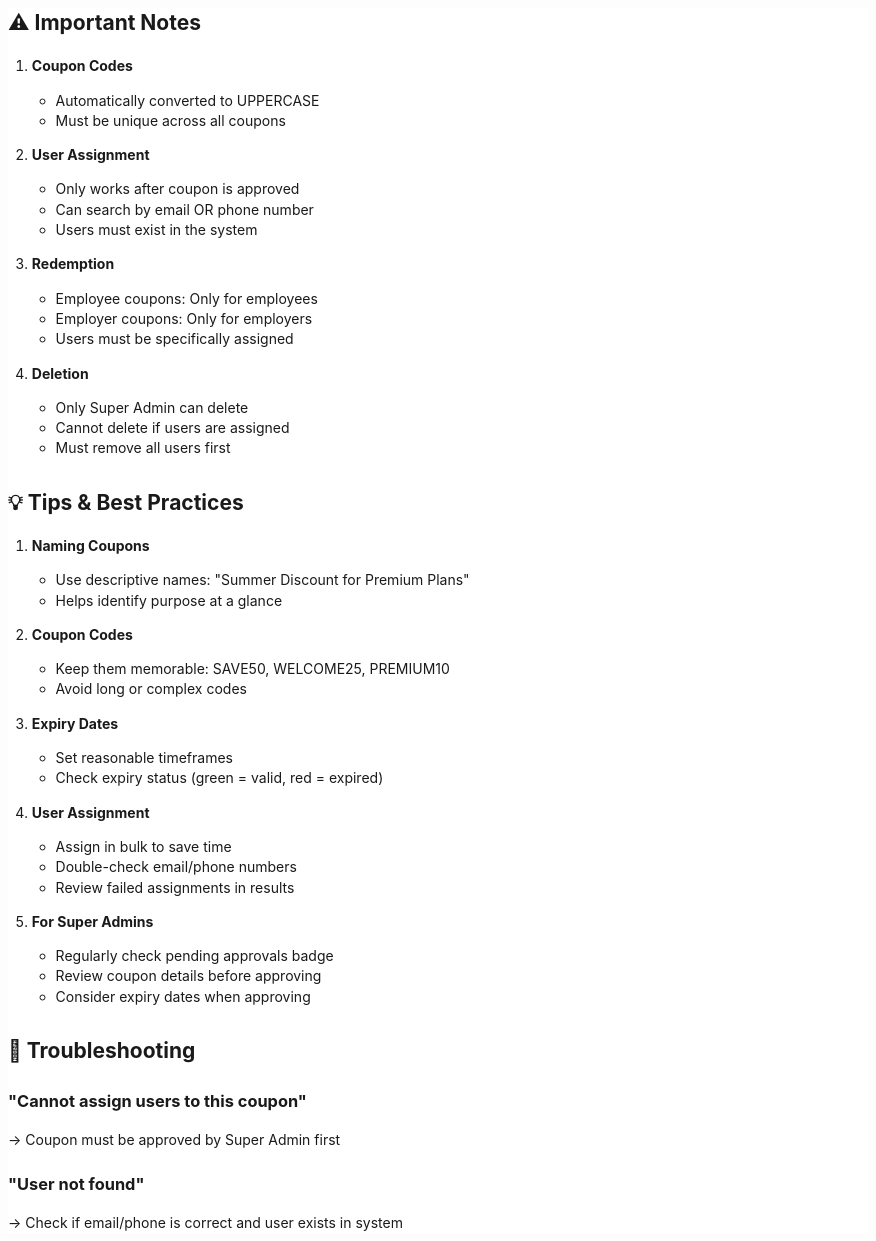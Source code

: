 ## ⚠️ Important Notes

1. **Coupon Codes**
   - Automatically converted to UPPERCASE
   - Must be unique across all coupons

2. **User Assignment**
   - Only works after coupon is approved
   - Can search by email OR phone number
   - Users must exist in the system

3. **Redemption**
   - Employee coupons: Only for employees
   - Employer coupons: Only for employers
   - Users must be specifically assigned

4. **Deletion**
   - Only Super Admin can delete
   - Cannot delete if users are assigned
   - Must remove all users first

## 💡 Tips & Best Practices

1. **Naming Coupons**
   - Use descriptive names: "Summer Discount for Premium Plans"
   - Helps identify purpose at a glance

2. **Coupon Codes**
   - Keep them memorable: SAVE50, WELCOME25, PREMIUM10
   - Avoid long or complex codes

3. **Expiry Dates**
   - Set reasonable timeframes
   - Check expiry status (green = valid, red = expired)

4. **User Assignment**
   - Assign in bulk to save time
   - Double-check email/phone numbers
   - Review failed assignments in results

5. **For Super Admins**
   - Regularly check pending approvals badge
   - Review coupon details before approving
   - Consider expiry dates when approving

## 🐛 Troubleshooting

### "Cannot assign users to this coupon"
→ Coupon must be approved by Super Admin first

### "User not found"
→ Check if email/phone is correct and user exists in system
